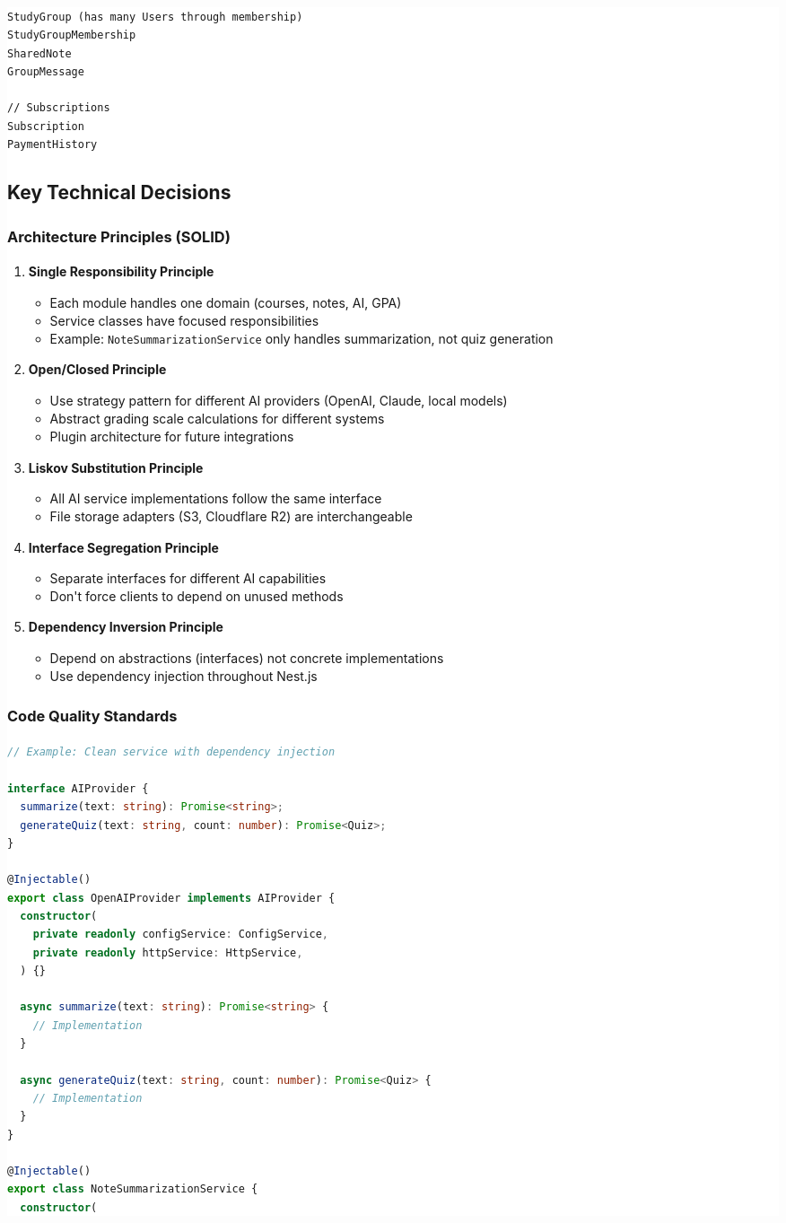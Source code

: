 ```prisma
StudyGroup (has many Users through membership)
StudyGroupMembership
SharedNote
GroupMessage

// Subscriptions
Subscription
PaymentHistory
```

## Key Technical Decisions

### Architecture Principles (SOLID)

1. **Single Responsibility Principle**
   - Each module handles one domain (courses, notes, AI, GPA)
   - Service classes have focused responsibilities
   - Example: `NoteSummarizationService` only handles summarization, not quiz generation

2. **Open/Closed Principle**
   - Use strategy pattern for different AI providers (OpenAI, Claude, local models)
   - Abstract grading scale calculations for different systems
   - Plugin architecture for future integrations

3. **Liskov Substitution Principle**
   - All AI service implementations follow the same interface
   - File storage adapters (S3, Cloudflare R2) are interchangeable

4. **Interface Segregation Principle**
   - Separate interfaces for different AI capabilities
   - Don't force clients to depend on unused methods

5. **Dependency Inversion Principle**
   - Depend on abstractions (interfaces) not concrete implementations
   - Use dependency injection throughout Nest.js

### Code Quality Standards

```typescript
// Example: Clean service with dependency injection

interface AIProvider {
  summarize(text: string): Promise<string>;
  generateQuiz(text: string, count: number): Promise<Quiz>;
}

@Injectable()
export class OpenAIProvider implements AIProvider {
  constructor(
    private readonly configService: ConfigService,
    private readonly httpService: HttpService,
  ) {}

  async summarize(text: string): Promise<string> {
    // Implementation
  }

  async generateQuiz(text: string, count: number): Promise<Quiz> {
    // Implementation
  }
}

@Injectable()
export class NoteSummarizationService {
  constructor(
```